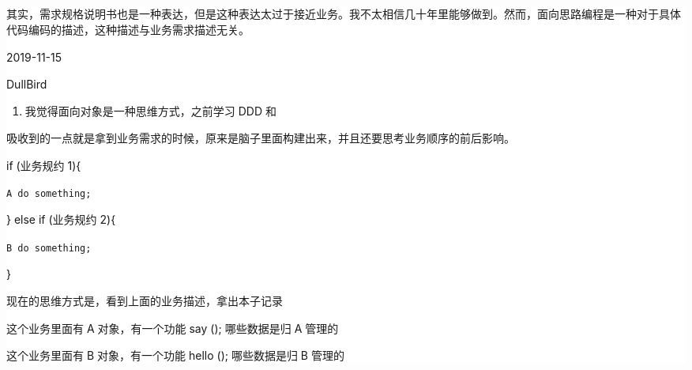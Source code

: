 其实，需求规格说明书也是一种表达，但是这种表达太过于接近业务。我不太相信几十年里能够做到。然而，面向思路编程是一种对于具体代码编码的描述，这种描述与业务需求描述无关。

2019-11-15


DullBird


1. 我觉得面向对象是一种思维方式，之前学习 DDD 和 <Thinking in uml>

吸收到的一点就是拿到业务需求的时候，原来是脑子里面构建出来，并且还要思考业务顺序的前后影响。

if (业务规约 1){

    A do something;


} else if (业务规约 2){

    B do something;


}


现在的思维方式是，看到上面的业务描述，拿出本子记录

这个业务里面有 A 对象，有一个功能 say (); 哪些数据是归 A 管理的

这个业务里面有 B 对象，有一个功能 hello (); 哪些数据是归 B 管理的

